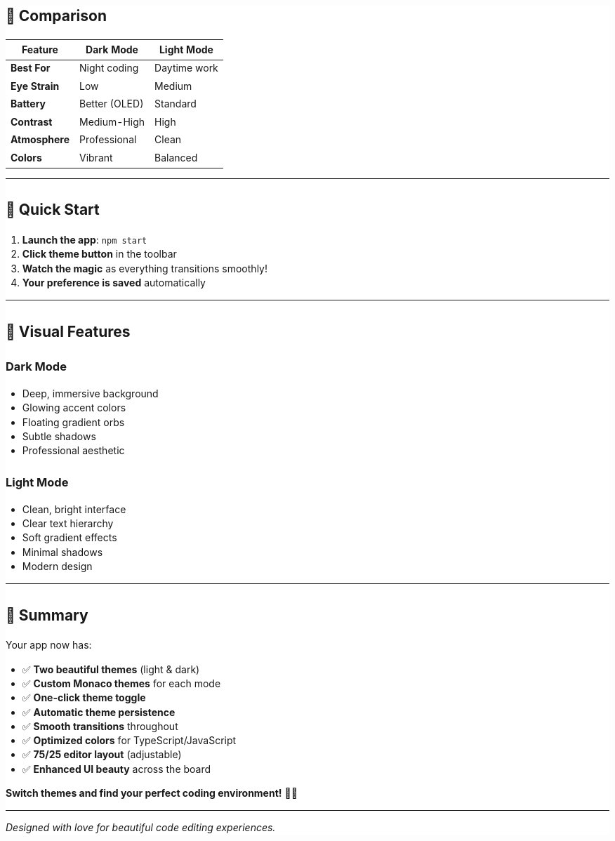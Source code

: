 
## 🎨 Comparison

| Feature | Dark Mode | Light Mode |
|---------|-----------|------------|
| **Best For** | Night coding | Daytime work |
| **Eye Strain** | Low | Medium |
| **Battery** | Better (OLED) | Standard |
| **Contrast** | Medium-High | High |
| **Atmosphere** | Professional | Clean |
| **Colors** | Vibrant | Balanced |

---

## 🚀 Quick Start

1. **Launch the app**: `npm start`
2. **Click theme button** in the toolbar
3. **Watch the magic** as everything transitions smoothly!
4. **Your preference is saved** automatically

---

## 📸 Visual Features

### Dark Mode
- Deep, immersive background
- Glowing accent colors
- Floating gradient orbs
- Subtle shadows
- Professional aesthetic

### Light Mode
- Clean, bright interface
- Clear text hierarchy
- Soft gradient effects
- Minimal shadows
- Modern design

---

## 🎉 Summary

Your app now has:
- ✅ **Two beautiful themes** (light & dark)
- ✅ **Custom Monaco themes** for each mode
- ✅ **One-click theme toggle**
- ✅ **Automatic theme persistence**
- ✅ **Smooth transitions** throughout
- ✅ **Optimized colors** for TypeScript/JavaScript
- ✅ **75/25 editor layout** (adjustable)
- ✅ **Enhanced UI beauty** across the board

**Switch themes and find your perfect coding environment!** 🎨✨

---

*Designed with love for beautiful code editing experiences.*

